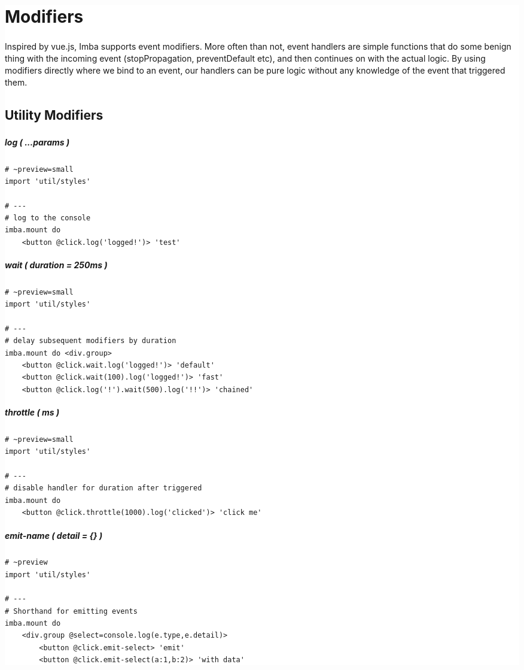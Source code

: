 
# Modifiers

Inspired by vue.js, Imba supports event modifiers. More often than not, event handlers are simple functions that do some benign thing with the incoming event (stopPropagation, preventDefault etc), and then continues on with the actual logic. By using modifiers directly where we bind to an event, our handlers can be pure logic without any knowledge of the event that triggered them.

## Utility Modifiers

##### log ( ...params )

```imba
# ~preview=small
import 'util/styles'

# ---
# log to the console
imba.mount do
	<button @click.log('logged!')> 'test'
```

##### wait ( duration = 250ms )

```imba
# ~preview=small
import 'util/styles'

# ---
# delay subsequent modifiers by duration
imba.mount do <div.group>
	<button @click.wait.log('logged!')> 'default'
	<button @click.wait(100).log('logged!')> 'fast'
	<button @click.log('!').wait(500).log('!!')> 'chained'
```

##### throttle ( ms )

```imba
# ~preview=small
import 'util/styles'

# ---
# disable handler for duration after triggered 
imba.mount do
	<button @click.throttle(1000).log('clicked')> 'click me'
```

##### emit-*name* ( detail = {} )

```imba
# ~preview
import 'util/styles'

# ---
# Shorthand for emitting events
imba.mount do
	<div.group @select=console.log(e.type,e.detail)>
		<button @click.emit-select> 'emit'
		<button @click.emit-select(a:1,b:2)> 'with data'
```
